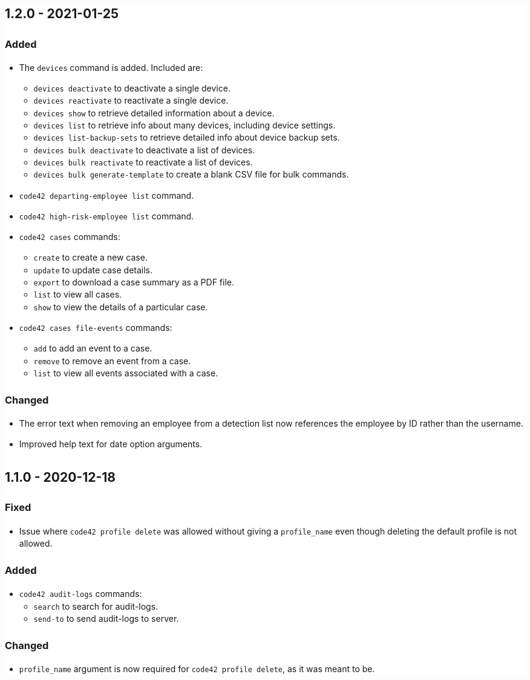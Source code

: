 ## 1.2.0 - 2021-01-25

### Added

- The `devices` command is added. Included are:
    - `devices deactivate` to deactivate a single device.
    - `devices reactivate` to reactivate a single device.
    - `devices show` to retrieve detailed information about a device.
    - `devices list` to retrieve info about many devices, including device settings.
    - `devices list-backup-sets` to retrieve detailed info about device backup sets.
    - `devices bulk deactivate` to deactivate a list of devices.
    - `devices bulk reactivate` to reactivate a list of devices.
    - `devices bulk generate-template` to create a blank CSV file for bulk commands.

- `code42 departing-employee list` command.

- `code42 high-risk-employee list` command.

- `code42 cases` commands:
    - `create` to create a new case.
    - `update` to update case details.
    - `export` to download a case summary as a PDF file.
    - `list` to view all cases.
    - `show` to view the details of a particular case.

- `code42 cases file-events` commands:
    - `add` to add an event to a case.
    - `remove` to remove an event from a case.
    - `list` to view all events associated with a case.

### Changed

- The error text when removing an employee from a detection list now references the employee
  by ID rather than the username.

- Improved help text for date option arguments.

## 1.1.0 - 2020-12-18

### Fixed

- Issue where `code42 profile delete` was allowed without giving a `profile_name` even
  though deleting the default profile is not allowed.

### Added

- `code42 audit-logs` commands:
    - `search` to search for audit-logs.
    - `send-to` to send audit-logs to server.

### Changed

- `profile_name` argument is now required for `code42 profile delete`, as it was meant to be.

